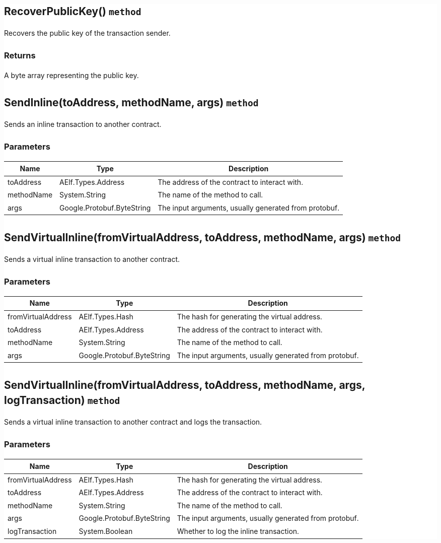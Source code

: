 ## RecoverPublicKey() `method`
Recovers the public key of the transaction sender.

### Returns
A byte array representing the public key.

## SendInline(toAddress, methodName, args) `method`
Sends an inline transaction to another contract.

### Parameters
| Name       | Type                    | Description                                             |
|------------|-------------------------|---------------------------------------------------------|
| toAddress  | AElf.Types.Address      | The address of the contract to interact with.           |
| methodName | System.String           | The name of the method to call.                         |
| args       | Google.Protobuf.ByteString | The input arguments, usually generated from protobuf.  |

## SendVirtualInline(fromVirtualAddress, toAddress, methodName, args) `method`
Sends a virtual inline transaction to another contract.

### Parameters
| Name              | Type                    | Description                                             |
|-------------------|-------------------------|---------------------------------------------------------|
| fromVirtualAddress| AElf.Types.Hash         | The hash for generating the virtual address.            |
| toAddress         | AElf.Types.Address      | The address of the contract to interact with.           |
| methodName        | System.String           | The name of the method to call.                         |
| args              | Google.Protobuf.ByteString | The input arguments, usually generated from protobuf.  |

## SendVirtualInline(fromVirtualAddress, toAddress, methodName, args, logTransaction) `method`
Sends a virtual inline transaction to another contract and logs the transaction.

### Parameters
| Name              | Type                    | Description                                             |
|-------------------|-------------------------|---------------------------------------------------------|
| fromVirtualAddress| AElf.Types.Hash         | The hash for generating the virtual address.            |
| toAddress         | AElf.Types.Address      | The address of the contract to interact with.           |
| methodName        | System.String           | The name of the method to call.                         |
| args              | Google.Protobuf.ByteString | The input arguments, usually generated from protobuf.  |
| logTransaction    | System.Boolean          | Whether to log the inline transaction.                  |
